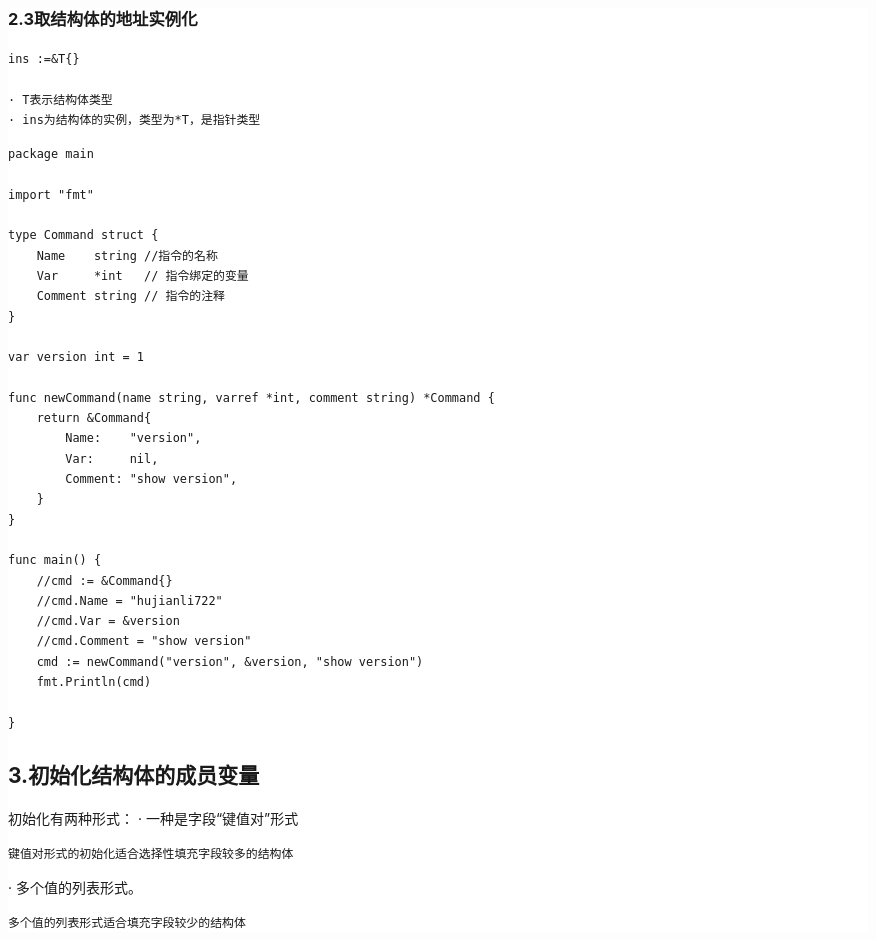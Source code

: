 

### 2.3取结构体的地址实例化
```
ins :=&T{}

· T表示结构体类型
· ins为结构体的实例，类型为*T，是指针类型 
```

``` 
package main

import "fmt"

type Command struct {
	Name    string //指令的名称
	Var     *int   // 指令绑定的变量
	Comment string // 指令的注释
}

var version int = 1

func newCommand(name string, varref *int, comment string) *Command {
	return &Command{
		Name:    "version",
		Var:     nil,
		Comment: "show version",
	}
}

func main() {
	//cmd := &Command{}
	//cmd.Name = "hujianli722"
	//cmd.Var = &version
	//cmd.Comment = "show version"
	cmd := newCommand("version", &version, "show version")
	fmt.Println(cmd)

}
```

## 3.初始化结构体的成员变量
初始化有两种形式：
· 一种是字段“键值对”形式

``` 
键值对形式的初始化适合选择性填充字段较多的结构体
```

· 多个值的列表形式。
``` 
多个值的列表形式适合填充字段较少的结构体
```
